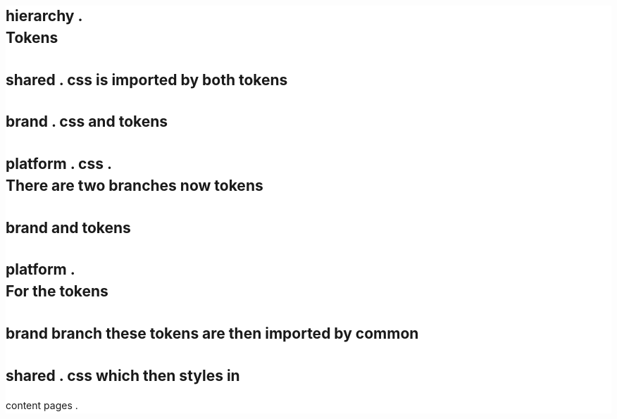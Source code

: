 hierarchy
.
\
Tokens
-
shared
.
css
is
imported
by
both
tokens
-
brand
.
css
and
tokens
-
platform
.
css
.
\
There
are
two
branches
now
tokens
-
brand
and
tokens
-
platform
.
\
For
the
tokens
-
brand
branch
these
tokens
are
then
imported
by
common
-
shared
.
css
which
then
styles
in
-
content
pages
.